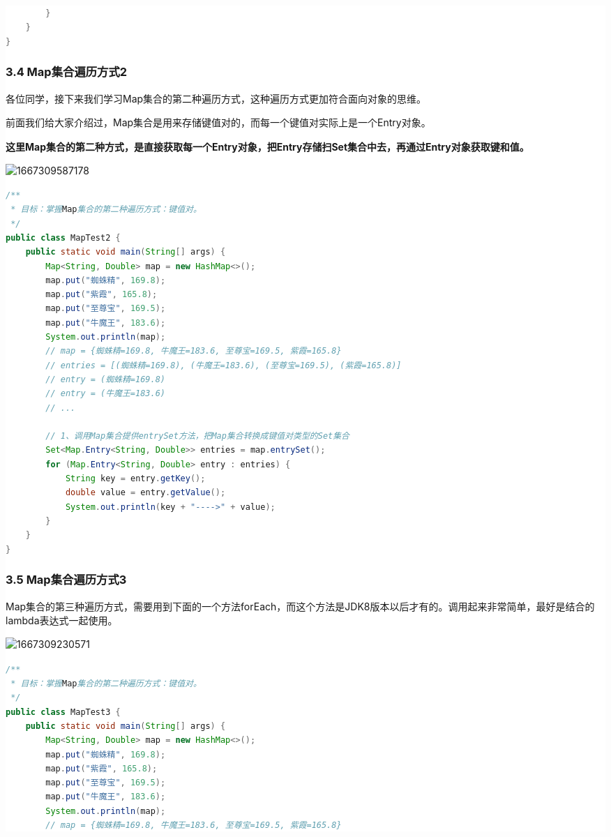 ```java
        }
    }
}
```

### 3.4 Map集合遍历方式2

各位同学，接下来我们学习Map集合的第二种遍历方式，这种遍历方式更加符合面向对象的思维。

前面我们给大家介绍过，Map集合是用来存储键值对的，而每一个键值对实际上是一个Entry对象。

**这里Map集合的第二种方式，是直接获取每一个Entry对象，把Entry存储扫Set集合中去，再通过Entry对象获取键和值。**

![1667309587178](http://yun.fanliu.top/%E7%AC%94%E8%AE%B0/1667309587178.png)

```java
/**
 * 目标：掌握Map集合的第二种遍历方式：键值对。
 */
public class MapTest2 {
    public static void main(String[] args) {
        Map<String, Double> map = new HashMap<>();
        map.put("蜘蛛精", 169.8);
        map.put("紫霞", 165.8);
        map.put("至尊宝", 169.5);
        map.put("牛魔王", 183.6);
        System.out.println(map);
        // map = {蜘蛛精=169.8, 牛魔王=183.6, 至尊宝=169.5, 紫霞=165.8}
        // entries = [(蜘蛛精=169.8), (牛魔王=183.6), (至尊宝=169.5), (紫霞=165.8)]
        // entry = (蜘蛛精=169.8)
        // entry = (牛魔王=183.6)
        // ...
		
        // 1、调用Map集合提供entrySet方法，把Map集合转换成键值对类型的Set集合
        Set<Map.Entry<String, Double>> entries = map.entrySet();
        for (Map.Entry<String, Double> entry : entries) {
            String key = entry.getKey();
            double value = entry.getValue();
            System.out.println(key + "---->" + value);
        }
    }
}
```



### 3.5 Map集合遍历方式3

Map集合的第三种遍历方式，需要用到下面的一个方法forEach，而这个方法是JDK8版本以后才有的。调用起来非常简单，最好是结合的lambda表达式一起使用。

![1667309230571](http://yun.fanliu.top/%E7%AC%94%E8%AE%B0/1667309230571.png)

```java
/**
 * 目标：掌握Map集合的第二种遍历方式：键值对。
 */
public class MapTest3 {
    public static void main(String[] args) {
        Map<String, Double> map = new HashMap<>();
        map.put("蜘蛛精", 169.8);
        map.put("紫霞", 165.8);
        map.put("至尊宝", 169.5);
        map.put("牛魔王", 183.6);
        System.out.println(map);
        // map = {蜘蛛精=169.8, 牛魔王=183.6, 至尊宝=169.5, 紫霞=165.8}

```